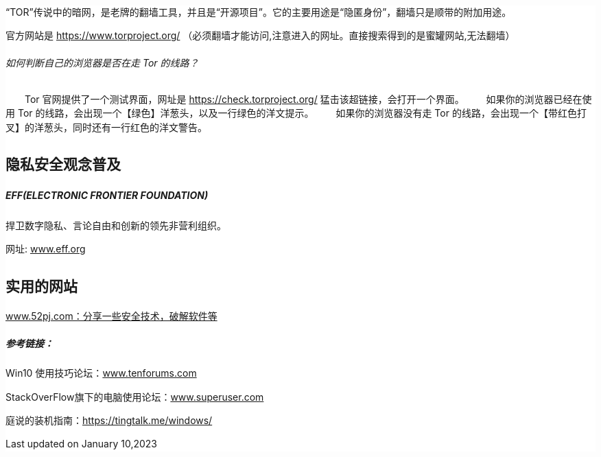 “TOR”传说中的暗网，是老牌的翻墙工具，并且是“开源项目”。它的主要用途是“隐匿身份”，翻墙只是顺带的附加用途。

官方网站是 https://www.torproject.org/
（必须翻墙才能访问,注意进入的网址。直接搜索得到的是蜜罐网站,无法翻墙） 

###### 如何判断自己的浏览器是否在走 Tor 的线路？

　　Tor 官网提供了一个测试界面，网址是 https://check.torproject.org/ 猛击该超链接，会打开一个界面。
　　如果你的浏览器已经在使用 Tor 的线路，会出现一个【绿色】洋葱头，以及一行绿色的洋文提示。
　　如果你的浏览器没有走 Tor 的线路，会出现一个【带红色打叉】的洋葱头，同时还有一行红色的洋文警告。

## 隐私安全观念普及

##### EFF(ELECTRONIC FRONTIER FOUNDATION)

捍卫数字隐私、言论自由和创新的领先非营利组织。

网址: www.eff.org



## 实用的网站

www.52pj.com：分享一些安全技术，破解软件等



##### 参考链接：

Win10 使用技巧论坛：www.tenforums.com

StackOverFlow旗下的电脑使用论坛：www.superuser.com

庭说的装机指南：https://tingtalk.me/windows/



Last updated on January 10,2023 
